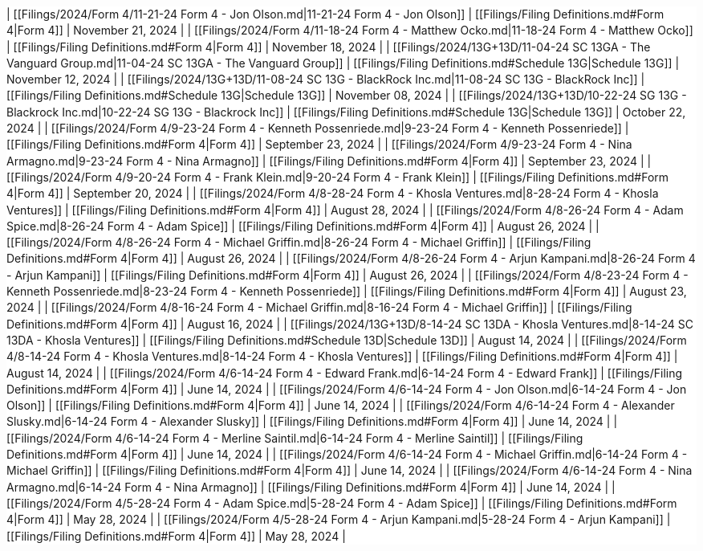 | [[Filings/2024/Form 4/11-21-24 Form 4 - Jon Olson.md\|11-21-24 Form 4 - Jon Olson]]                                                                            | [[Filings/Filing Definitions.md#Form 4\|Form 4]]             | November 21, 2024  |
| [[Filings/2024/Form 4/11-18-24 Form 4 - Matthew Ocko.md\|11-18-24 Form 4 - Matthew Ocko]]                                                                      | [[Filings/Filing Definitions.md#Form 4\|Form 4]]             | November 18, 2024  |
| [[Filings/2024/13G+13D/11-04-24 SC 13GA - The Vanguard Group.md\|11-04-24 SC 13GA - The Vanguard Group]]                                                       | [[Filings/Filing Definitions.md#Schedule 13G\|Schedule 13G]] | November 12, 2024  |
| [[Filings/2024/13G+13D/11-08-24 SC 13G - BlackRock Inc.md\|11-08-24 SC 13G - BlackRock Inc]]                                                                   | [[Filings/Filing Definitions.md#Schedule 13G\|Schedule 13G]] | November 08, 2024  |
| [[Filings/2024/13G+13D/10-22-24 SG 13G - Blackrock Inc.md\|10-22-24 SG 13G - Blackrock Inc]]                                                                   | [[Filings/Filing Definitions.md#Schedule 13G\|Schedule 13G]] | October 22, 2024   |
| [[Filings/2024/Form 4/9-23-24 Form 4 - Kenneth Possenriede.md\|9-23-24 Form 4 - Kenneth Possenriede]]                                                          | [[Filings/Filing Definitions.md#Form 4\|Form 4]]             | September 23, 2024 |
| [[Filings/2024/Form 4/9-23-24 Form 4 - Nina Armagno.md\|9-23-24 Form 4 - Nina Armagno]]                                                                        | [[Filings/Filing Definitions.md#Form 4\|Form 4]]             | September 23, 2024 |
| [[Filings/2024/Form 4/9-20-24 Form 4 - Frank Klein.md\|9-20-24 Form 4 - Frank Klein]]                                                                          | [[Filings/Filing Definitions.md#Form 4\|Form 4]]             | September 20, 2024 |
| [[Filings/2024/Form 4/8-28-24 Form 4 - Khosla Ventures.md\|8-28-24 Form 4 - Khosla Ventures]]                                                                  | [[Filings/Filing Definitions.md#Form 4\|Form 4]]             | August 28, 2024    |
| [[Filings/2024/Form 4/8-26-24 Form 4 - Adam Spice.md\|8-26-24 Form 4 - Adam Spice]]                                                                            | [[Filings/Filing Definitions.md#Form 4\|Form 4]]             | August 26, 2024    |
| [[Filings/2024/Form 4/8-26-24 Form 4 - Michael Griffin.md\|8-26-24 Form 4 - Michael Griffin]]                                                                  | [[Filings/Filing Definitions.md#Form 4\|Form 4]]             | August 26, 2024    |
| [[Filings/2024/Form 4/8-26-24 Form 4 - Arjun Kampani.md\|8-26-24 Form 4 - Arjun Kampani]]                                                                      | [[Filings/Filing Definitions.md#Form 4\|Form 4]]             | August 26, 2024    |
| [[Filings/2024/Form 4/8-23-24 Form 4 - Kenneth Possenriede.md\|8-23-24 Form 4 - Kenneth Possenriede]]                                                          | [[Filings/Filing Definitions.md#Form 4\|Form 4]]             | August 23, 2024    |
| [[Filings/2024/Form 4/8-16-24 Form 4 - Michael Griffin.md\|8-16-24 Form 4 - Michael Griffin]]                                                                  | [[Filings/Filing Definitions.md#Form 4\|Form 4]]             | August 16, 2024    |
| [[Filings/2024/13G+13D/8-14-24 SC 13DA - Khosla Ventures.md\|8-14-24 SC 13DA - Khosla Ventures]]                                                               | [[Filings/Filing Definitions.md#Schedule 13D\|Schedule 13D]] | August 14, 2024    |
| [[Filings/2024/Form 4/8-14-24 Form 4 - Khosla Ventures.md\|8-14-24 Form 4 - Khosla Ventures]]                                                                  | [[Filings/Filing Definitions.md#Form 4\|Form 4]]             | August 14, 2024    |
| [[Filings/2024/Form 4/6-14-24 Form 4 - Edward Frank.md\|6-14-24 Form 4 - Edward Frank]]                                                                        | [[Filings/Filing Definitions.md#Form 4\|Form 4]]             | June 14, 2024      |
| [[Filings/2024/Form 4/6-14-24 Form 4 - Jon Olson.md\|6-14-24 Form 4 - Jon Olson]]                                                                              | [[Filings/Filing Definitions.md#Form 4\|Form 4]]             | June 14, 2024      |
| [[Filings/2024/Form 4/6-14-24 Form 4 - Alexander Slusky.md\|6-14-24 Form 4 - Alexander Slusky]]                                                                | [[Filings/Filing Definitions.md#Form 4\|Form 4]]             | June 14, 2024      |
| [[Filings/2024/Form 4/6-14-24 Form 4 - Merline Saintil.md\|6-14-24 Form 4 - Merline Saintil]]                                                                  | [[Filings/Filing Definitions.md#Form 4\|Form 4]]             | June 14, 2024      |
| [[Filings/2024/Form 4/6-14-24 Form 4 - Michael Griffin.md\|6-14-24 Form 4 - Michael Griffin]]                                                                  | [[Filings/Filing Definitions.md#Form 4\|Form 4]]             | June 14, 2024      |
| [[Filings/2024/Form 4/6-14-24 Form 4 - Nina Armagno.md\|6-14-24 Form 4 - Nina Armagno]]                                                                        | [[Filings/Filing Definitions.md#Form 4\|Form 4]]             | June 14, 2024      |
| [[Filings/2024/Form 4/5-28-24 Form 4 - Adam Spice.md\|5-28-24 Form 4 - Adam Spice]]                                                                            | [[Filings/Filing Definitions.md#Form 4\|Form 4]]             | May 28, 2024       |
| [[Filings/2024/Form 4/5-28-24 Form 4 - Arjun Kampani.md\|5-28-24 Form 4 - Arjun Kampani]]                                                                      | [[Filings/Filing Definitions.md#Form 4\|Form 4]]             | May 28, 2024       |